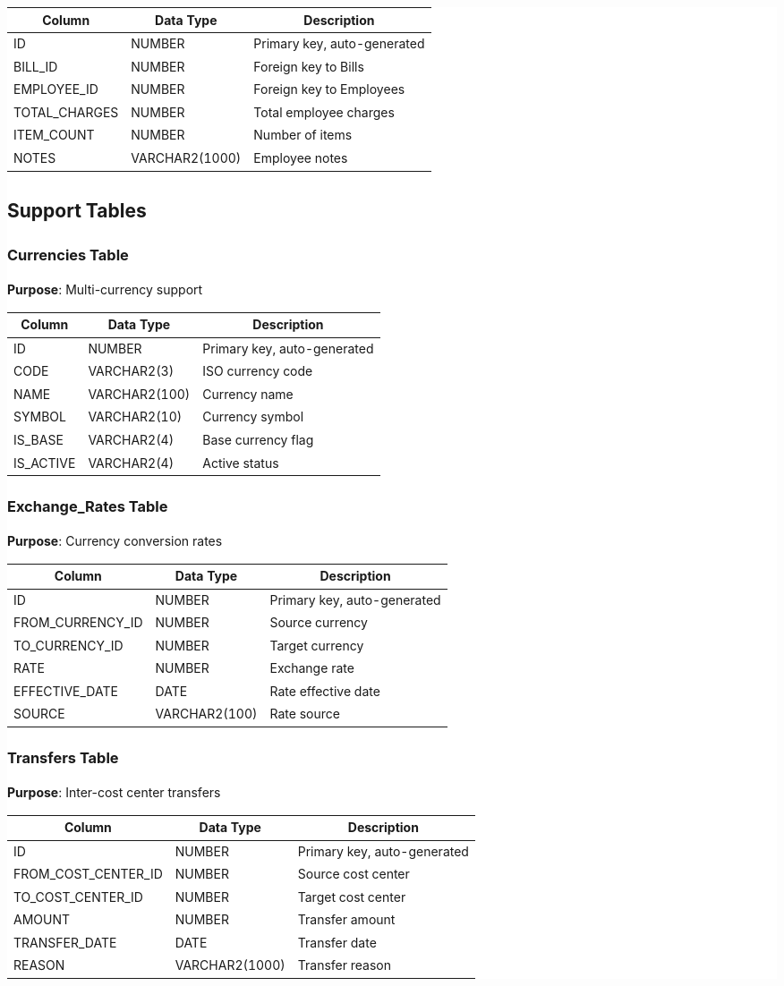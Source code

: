 | Column | Data Type | Description |
|--------|-----------|-------------|
| ID | NUMBER | Primary key, auto-generated |
| BILL_ID | NUMBER | Foreign key to Bills |
| EMPLOYEE_ID | NUMBER | Foreign key to Employees |
| TOTAL_CHARGES | NUMBER | Total employee charges |
| ITEM_COUNT | NUMBER | Number of items |
| NOTES | VARCHAR2(1000) | Employee notes |

## Support Tables

### Currencies Table
**Purpose**: Multi-currency support

| Column | Data Type | Description |
|--------|-----------|-------------|
| ID | NUMBER | Primary key, auto-generated |
| CODE | VARCHAR2(3) | ISO currency code |
| NAME | VARCHAR2(100) | Currency name |
| SYMBOL | VARCHAR2(10) | Currency symbol |
| IS_BASE | VARCHAR2(4) | Base currency flag |
| IS_ACTIVE | VARCHAR2(4) | Active status |

### Exchange_Rates Table
**Purpose**: Currency conversion rates

| Column | Data Type | Description |
|--------|-----------|-------------|
| ID | NUMBER | Primary key, auto-generated |
| FROM_CURRENCY_ID | NUMBER | Source currency |
| TO_CURRENCY_ID | NUMBER | Target currency |
| RATE | NUMBER | Exchange rate |
| EFFECTIVE_DATE | DATE | Rate effective date |
| SOURCE | VARCHAR2(100) | Rate source |

### Transfers Table
**Purpose**: Inter-cost center transfers

| Column | Data Type | Description |
|--------|-----------|-------------|
| ID | NUMBER | Primary key, auto-generated |
| FROM_COST_CENTER_ID | NUMBER | Source cost center |
| TO_COST_CENTER_ID | NUMBER | Target cost center |
| AMOUNT | NUMBER | Transfer amount |
| TRANSFER_DATE | DATE | Transfer date |
| REASON | VARCHAR2(1000) | Transfer reason |